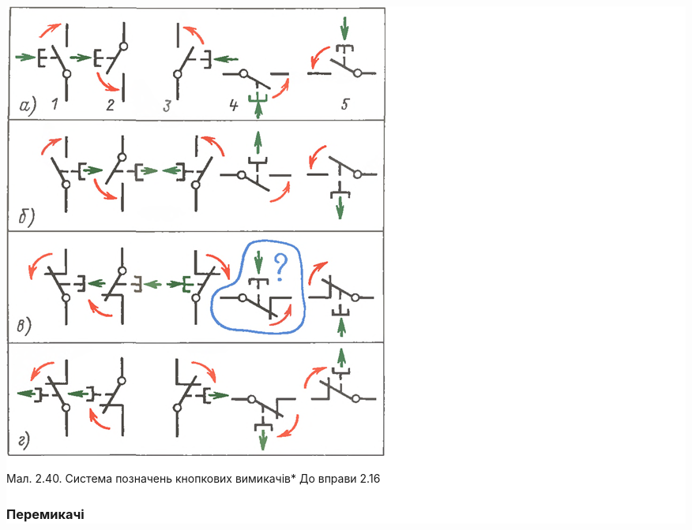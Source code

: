 ![image-20241111132619872](media/image-20241111132619872.png)

Мал. 2.40. Система позначень кнопкових вимикачів* До вправи 2.16

### Перемикачі

